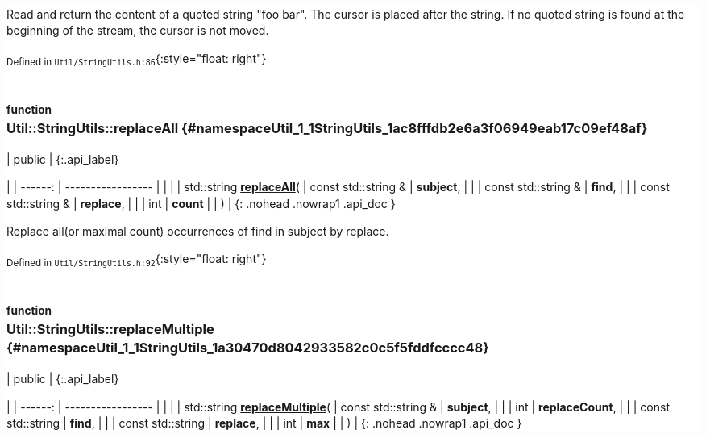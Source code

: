 

Read and return the content of a quoted string "foo bar". The cursor is placed after the string. If no quoted string is found at the beginning of the stream, the cursor is not moved.



<sub>Defined in `Util/StringUtils.h:86`</sub>{:style="float: right"}

-------------------------------------------------------------------

### <small>function</small><br/> Util::StringUtils::replaceAll {#namespaceUtil_1_1StringUtils_1ac8fffdb2e6a3f06949eab17c09ef48af}

| public |
{:.api_label}

|
| ------: | ----------------- |
|  |
| std::string **[replaceAll](#namespaceUtil_1_1StringUtils_1ac8fffdb2e6a3f06949eab17c09ef48af)**( | const std::string & | **subject**, |
| | const std::string & | **find**, |
| | const std::string & | **replace**, |
| | int | **count** |
|   ) |
{: .nohead .nowrap1 .api_doc }

Replace all(or maximal count) occurrences of find in subject by replace.





<sub>Defined in `Util/StringUtils.h:92`</sub>{:style="float: right"}

-------------------------------------------------------------------

### <small>function</small><br/> Util::StringUtils::replaceMultiple {#namespaceUtil_1_1StringUtils_1a30470d8042933582c0c5f5fddfcccc48}

| public |
{:.api_label}

|
| ------: | ----------------- |
|  |
| std::string **[replaceMultiple](#namespaceUtil_1_1StringUtils_1a30470d8042933582c0c5f5fddfcccc48)**( | const std::string & | **subject**, |
| | int | **replaceCount**, |
| | const std::string | **find**, |
| | const std::string | **replace**, |
| | int | **max** |
|   ) |
{: .nohead .nowrap1 .api_doc }
